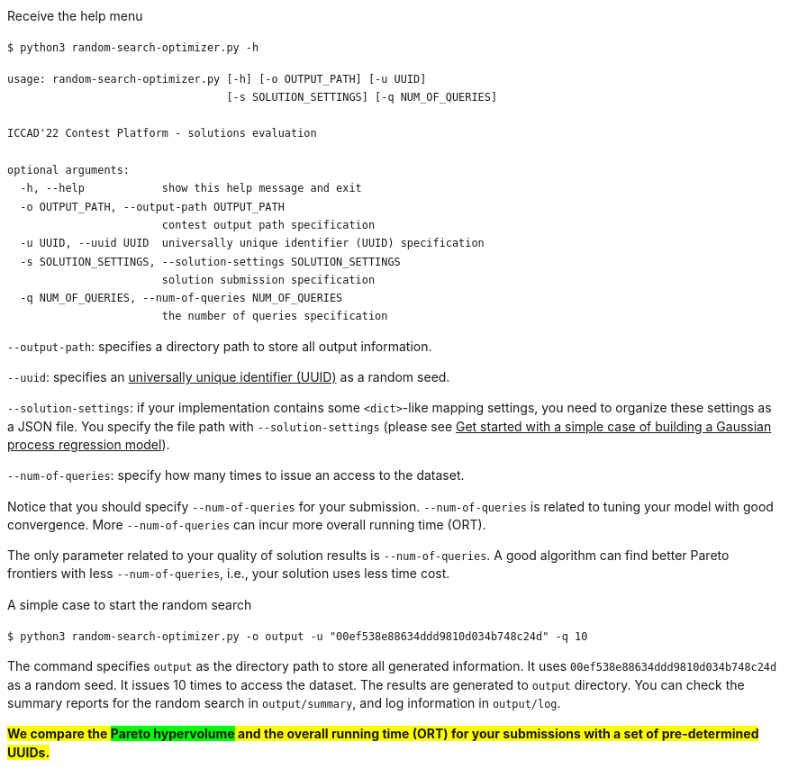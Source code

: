 Receive the help menu
```
$ python3 random-search-optimizer.py -h
```

```
usage: random-search-optimizer.py [-h] [-o OUTPUT_PATH] [-u UUID]
                                  [-s SOLUTION_SETTINGS] [-q NUM_OF_QUERIES]

ICCAD'22 Contest Platform - solutions evaluation

optional arguments:
  -h, --help            show this help message and exit
  -o OUTPUT_PATH, --output-path OUTPUT_PATH
                        contest output path specification
  -u UUID, --uuid UUID  universally unique identifier (UUID) specification
  -s SOLUTION_SETTINGS, --solution-settings SOLUTION_SETTINGS
                        solution submission specification
  -q NUM_OF_QUERIES, --num-of-queries NUM_OF_QUERIES
                        the number of queries specification
```
`--output-path`: specifies a directory path to store all output information.

`--uuid`: specifies an [universally unique identifier (UUID)](https://en.wikipedia.org/wiki/Universally_unique_identifier) as a random seed.

`--solution-settings`: if your implementation contains some `<dict>`-like mapping settings, you need to organize these settings as a JSON file.
You specify the file path with `--solution-settings` (please see [Get started with a simple case of building a Gaussian process regression model](#get-started-with-a-simple-case-of-building-a-gaussian-process-regression-model)).

`--num-of-queries`: specify how many times to issue an access to the dataset.

Notice that you should specify `--num-of-queries` for your submission.
`--num-of-queries` is related to tuning your model with good convergence.
More `--num-of-queries` can incur more overall running time (ORT).

The only parameter related to your quality of solution results is `--num-of-queries`.
A good algorithm can find better Pareto frontiers with less `--num-of-queries`, i.e., your solution uses less time cost.

A simple case to start the random search
```
$ python3 random-search-optimizer.py -o output -u "00ef538e88634ddd9810d034b748c24d" -q 10
```

The command specifies `output` as the directory path to store all generated information.
It uses `00ef538e88634ddd9810d034b748c24d` as a random seed.
It issues 10 times to access the dataset.
The results are generated to `output` directory.
You can check the summary reports for the random search in `output/summary`, and log information in `output/log`.

<span style="background-color: #FFFF00">
    <b>
        We compare the <span style="background-color: #00FF00">Pareto hypervolume</span> and the overall running time (ORT) for your submissions with a set of pre-determined UUIDs.
    </b>
</span>
